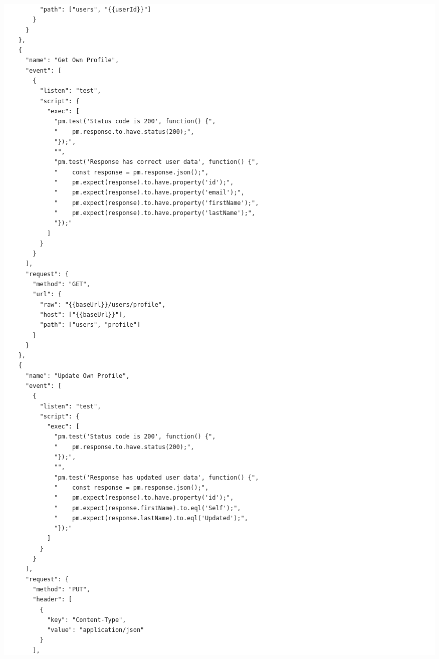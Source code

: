              "path": ["users", "{{userId}}"]
            }
          }
        },
        {
          "name": "Get Own Profile",
          "event": [
            {
              "listen": "test",
              "script": {
                "exec": [
                  "pm.test('Status code is 200', function() {",
                  "    pm.response.to.have.status(200);",
                  "});",
                  "",
                  "pm.test('Response has correct user data', function() {",
                  "    const response = pm.response.json();",
                  "    pm.expect(response).to.have.property('id');",
                  "    pm.expect(response).to.have.property('email');",
                  "    pm.expect(response).to.have.property('firstName');",
                  "    pm.expect(response).to.have.property('lastName');",
                  "});"
                ]
              }
            }
          ],
          "request": {
            "method": "GET",
            "url": {
              "raw": "{{baseUrl}}/users/profile",
              "host": ["{{baseUrl}}"],
              "path": ["users", "profile"]
            }
          }
        },
        {
          "name": "Update Own Profile",
          "event": [
            {
              "listen": "test",
              "script": {
                "exec": [
                  "pm.test('Status code is 200', function() {",
                  "    pm.response.to.have.status(200);",
                  "});",
                  "",
                  "pm.test('Response has updated user data', function() {",
                  "    const response = pm.response.json();",
                  "    pm.expect(response).to.have.property('id');",
                  "    pm.expect(response.firstName).to.eql('Self');",
                  "    pm.expect(response.lastName).to.eql('Updated');",
                  "});"
                ]
              }
            }
          ],
          "request": {
            "method": "PUT",
            "header": [
              {
                "key": "Content-Type",
                "value": "application/json"
              }
            ],